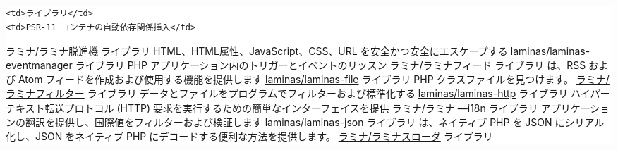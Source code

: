     <td>ライブラリ</td>
    <td>PSR-11 コンテナの自動依存関係挿入</td>
  </tr>
  <tr>
    <td>
      <a href="https://github.com/laminas/laminas-escaper.git">ラミナ/ラミナ脱進機</a>
    </td>
    <td>ライブラリ</td>
    <td>HTML、HTML属性、JavaScript、CSS、URL を安全かつ安全にエスケープする</td>
  </tr>
  <tr>
    <td>
      <a href="https://github.com/laminas/laminas-eventmanager.git">laminas/laminas-eventmanager</a>
    </td>
    <td>ライブラリ</td>
    <td>PHP アプリケーション内のトリガーとイベントのリッスン</td>
  </tr>
  <tr>
    <td>
      <a href="https://github.com/laminas/laminas-feed.git">ラミナ/ラミナフィード</a>
    </td>
    <td>ライブラリ</td>
    <td>は、RSS および Atom フィードを作成および使用する機能を提供します</td>
  </tr>
  <tr>
    <td>
      <a href="https://github.com/laminas/laminas-file.git">laminas/laminas-file</a>
    </td>
    <td>ライブラリ</td>
    <td>PHP クラスファイルを見つけます。</td>
  </tr>
  <tr>
    <td>
      <a href="https://github.com/laminas/laminas-filter.git">ラミナ/ラミナフィルター</a>
    </td>
    <td>ライブラリ</td>
    <td>データとファイルをプログラムでフィルターおよび標準化する</td>
  </tr>
  <tr>
    <td>
      <a href="https://github.com/laminas/laminas-http.git">laminas/laminas-http</a>
    </td>
    <td>ライブラリ</td>
    <td>ハイパーテキスト転送プロトコル (HTTP) 要求を実行するための簡単なインターフェイスを提供</td>
  </tr>
  <tr>
    <td>
      <a href="https://github.com/laminas/laminas-i18n.git">ラミナ/ラミナ —i18n</a>
    </td>
    <td>ライブラリ</td>
    <td>アプリケーションの翻訳を提供し、国際値をフィルターおよび検証します</td>
  </tr>
  <tr>
    <td>
      <a href="https://github.com/laminas/laminas-json.git">laminas/laminas-json</a>
    </td>
    <td>ライブラリ</td>
    <td>は、ネイティブ PHP を JSON にシリアル化し、JSON をネイティブ PHP にデコードする便利な方法を提供します。</td>
  </tr>
  <tr>
    <td>
      <a href="https://github.com/laminas/laminas-loader.git">ラミナ/ラミナスローダ</a>
    </td>
    <td>ライブラリ</td>
